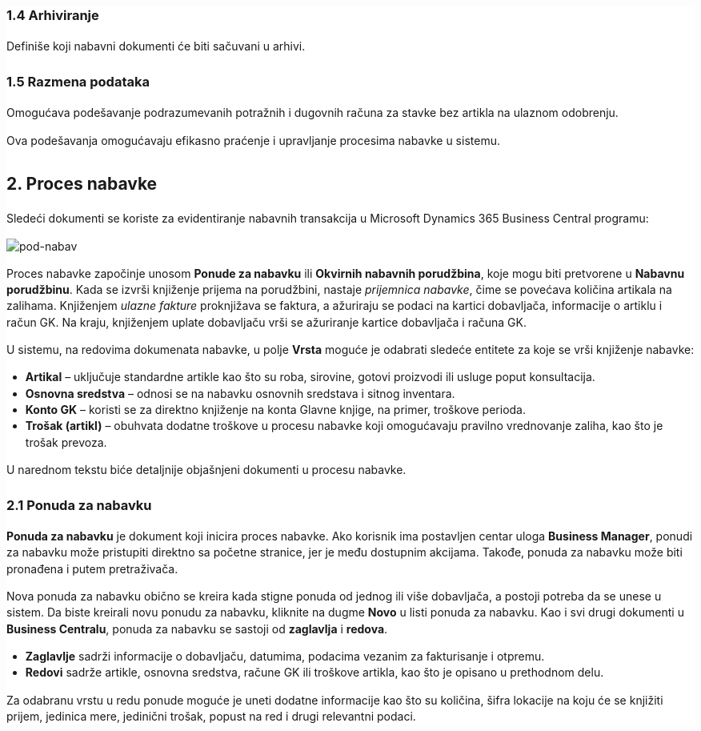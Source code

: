 ### **1.4 Arhiviranje**  
Definiše koji nabavni dokumenti će biti sačuvani u arhivi.  

### **1.5 Razmena podataka**  
Omogućava podešavanje podrazumevanih potražnih i dugovnih računa za stavke bez artikla na ulaznom odobrenju.  

Ova podešavanja omogućavaju efikasno praćenje i upravljanje procesima nabavke u sistemu.

## 2. **Proces nabavke**

Sledeći dokumenti se koriste za evidentiranje nabavnih transakcija u Microsoft Dynamics 365 Business Central programu:

![pod-nabav](../../assets/nabavka/Nabavka2.png)

Proces nabavke započinje unosom **Ponude za nabavku** ili **Okvirnih nabavnih porudžbina**, koje mogu biti pretvorene u **Nabavnu porudžbinu**. Kada se izvrši knjiženje prijema na porudžbini, nastaje *prijemnica nabavke*, čime se povećava količina artikala na zalihama. Knjiženjem *ulazne fakture* proknjižava se faktura, a ažuriraju se podaci na kartici dobavljača, informacije o artiklu i račun GK. Na kraju, knjiženjem uplate dobavljaču vrši se ažuriranje kartice dobavljača i računa GK.

U sistemu, na redovima dokumenata nabavke, u polje **Vrsta** moguće je odabrati sledeće entitete za koje se vrši knjiženje nabavke:

- **Artikal** – uključuje standardne artikle kao što su roba, sirovine, gotovi proizvodi ili usluge poput konsultacija.
- **Osnovna sredstva** – odnosi se na nabavku osnovnih sredstava i sitnog inventara.
- **Konto GK** – koristi se za direktno knjiženje na konta Glavne knjige, na primer, troškove perioda.
- **Trošak (artikl)** – obuhvata dodatne troškove u procesu nabavke koji omogućavaju pravilno vrednovanje zaliha, kao što je trošak prevoza.

U narednom tekstu biće detaljnije objašnjeni dokumenti u procesu nabavke.

### **2.1 Ponuda za nabavku**

**Ponuda za nabavku** je dokument koji inicira proces nabavke. Ako korisnik ima postavljen centar uloga **Business Manager**, ponudi za nabavku može pristupiti direktno sa početne stranice, jer je među dostupnim akcijama. Takođe, ponuda za nabavku može biti pronađena i putem pretraživača.

Nova ponuda za nabavku obično se kreira kada stigne ponuda od jednog ili više dobavljača, a postoji potreba da se unese u sistem. Da biste kreirali novu ponudu za nabavku, kliknite na dugme **Novo** u listi ponuda za nabavku. Kao i svi drugi dokumenti u **Business Centralu**, ponuda za nabavku se sastoji od **zaglavlja** i **redova**.

- **Zaglavlje** sadrži informacije o dobavljaču, datumima, podacima vezanim za fakturisanje i otpremu.
- **Redovi** sadrže artikle, osnovna sredstva, račune GK ili troškove artikla, kao što je opisano u prethodnom delu.

Za odabranu vrstu u redu ponude moguće je uneti dodatne informacije kao što su količina, šifra lokacije na koju će se knjižiti prijem, jedinica mere, jedinični trošak, popust na red i drugi relevantni podaci.
